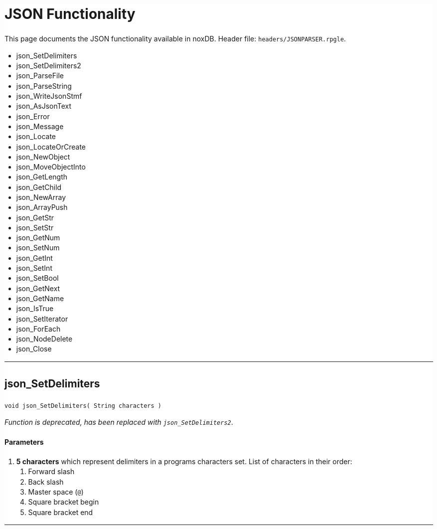 # JSON Functionality

This page documents the JSON functionality available in noxDB. Header file: `headers/JSONPARSER.rpgle`.

* json_SetDelimiters
* json_SetDelimiters2
* json_ParseFile
* json_ParseString
* json_WriteJsonStmf
* json_AsJsonText
* json_Error
* json_Message
* json_Locate
* json_LocateOrCreate
* json_NewObject
* json_MoveObjectInto
* json_GetLength
* json_GetChild
* json_NewArray
* json_ArrayPush
* json_GetStr
* json_SetStr
* json_GetNum
* json_SetNum
* json_GetInt
* json_SetInt
* json_SetBool
* json_GetNext
* json_GetName
* json_IsTrue
* json_SetIterator
* json_ForEach
* json_NodeDelete
* json_Close

---

## json_SetDelimiters

```
void json_SetDelimiters( String characters )
```

*Function is deprecated, has been replaced with `json_SetDelimiters2`*.

#### Parameters

1. **5 characters** which represent delimiters in a programs characters set. List of characters in their order:
   1. Forward slash
   2. Back slash
   3. Master space (`@`)
   4. Square bracket begin
   5. Square bracket end

---